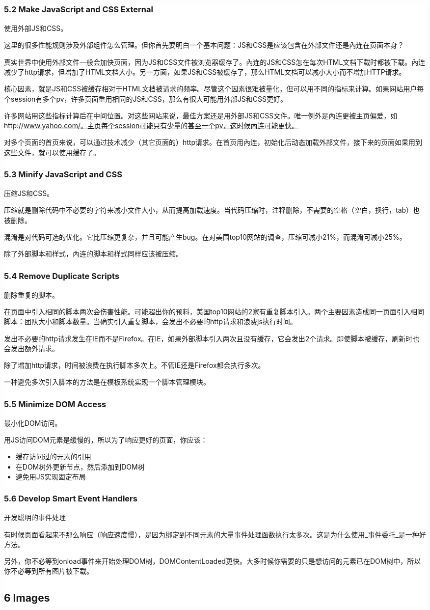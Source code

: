 ### 5.2 Make JavaScript and CSS External

使用外部JS和CSS。

这里的很多性能规则涉及外部组件怎么管理。但你首先要明白一个基本问题：JS和CSS是应该包含在外部文件还是內连在页面本身？

真实世界中使用外部文件一般会加快页面，因为JS和CSS文件被浏览器缓存了。內连的JS和CSS怎在每次HTML文档下载时都被下载。內连减少了http请求，但增加了HTML文档大小。另一方面，如果JS和CSS被缓存了，那么HTML文档可以减小大小而不增加HTTP请求。

核心因素，就是JS和CSS被缓存相对于HTML文档被请求的频率。尽管这个因素很难被量化，但可以用不同的指标来计算。如果网站用户每个session有多个pv，许多页面重用相同的JS和CSS，那么有很大可能用外部JS和CSS更好。

许多网站用这些指标计算后在中间位置。对这些网站来说，最佳方案还是用外部JS和CSS文件。唯一例外是內连更被主页偏爱，如http://www.yahoo.com/。主页每个session可能只有少量的甚至一个pv，这时候內连可能更快。

对多个页面的首页来说，可以通过技术减少（其它页面的）http请求。在首页用內连，初始化后动态加载外部文件，接下来的页面如果用到这些文件，就可以使用缓存了。


### 5.3 Minify JavaScript and CSS

压缩JS和CSS。

压缩就是删除代码中不必要的字符来减小文件大小，从而提高加载速度。当代码压缩时，注释删除，不需要的空格（空白，换行，tab）也被删除。

混淆是对代码可选的优化。它比压缩更复杂，并且可能产生bug。在对美国top10网站的调查，压缩可减小21%，而混淆可减小25%。

除了外部脚本和样式，內连的脚本和样式同样应该被压缩。

### 5.4 Remove Duplicate Scripts

删除重复的脚本。

在页面中引入相同的脚本两次会伤害性能。可能超出你的预料，美国top10网站的2家有重复脚本引入。两个主要因素造成同一页面引入相同脚本：团队大小和脚本数量。当确实引入重复脚本，会发出不必要的http请求和浪费js执行时间。

发出不必要的http请求发生在IE而不是Firefox。在IE，如果外部脚本引入两次且没有缓存，它会发出2个请求。即使脚本被缓存，刷新时也会发出额外请求。

除了增加http请求，时间被浪费在执行脚本多次上。不管IE还是Firefox都会执行多次。

一种避免多次引入脚本的方法是在模板系统实现一个脚本管理模块。

### 5.5 Minimize DOM Access

最小化DOM访问。

用JS访问DOM元素是缓慢的，所以为了响应更好的页面，你应该：

* 缓存访问过的元素的引用
* 在DOM树外更新节点，然后添加到DOM树
* 避免用JS实现固定布局

### 5.6 Develop Smart Event Handlers

开发聪明的事件处理

有时候页面看起来不那么响应（响应速度慢），是因为绑定到不同元素的大量事件处理函数执行太多次。这是为什么使用_事件委托_是一种好方法。

另外，你不必等到onload事件来开始处理DOM树，DOMContentLoaded更快。大多时候你需要的只是想访问的元素已在DOM树中，所以你不必等到所有图片被下载。

## 6 Images
